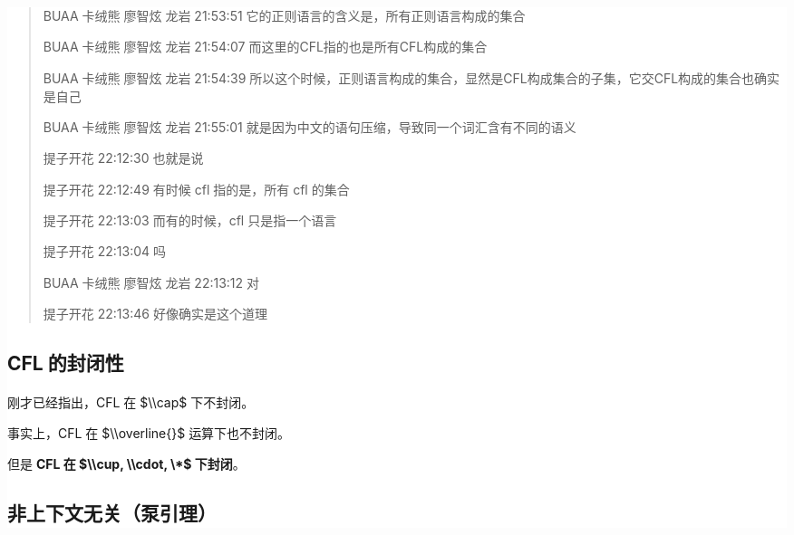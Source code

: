 > BUAA 卡绒熊 廖智炫 龙岩 21:53:51
> 它的正则语言的含义是，所有正则语言构成的集合
> 
> 
> BUAA 卡绒熊 廖智炫 龙岩 21:54:07
> 而这里的CFL指的也是所有CFL构成的集合
> 
> 
> BUAA 卡绒熊 廖智炫 龙岩 21:54:39
> 所以这个时候，正则语言构成的集合，显然是CFL构成集合的子集，它交CFL构成的集合也确实是自己
> 
> 
> BUAA 卡绒熊 廖智炫 龙岩 21:55:01
> 就是因为中文的语句压缩，导致同一个词汇含有不同的语义
> 
> 
> 提子开花 22:12:30
> 也就是说
> 
> 
> 提子开花 22:12:49
> 有时候 cfl 指的是，所有 cfl 的集合
> 
> 
> 提子开花 22:13:03
> 而有的时候，cfl 只是指一个语言
> 
> 
> 提子开花 22:13:04
> 吗
> 
> 
> BUAA 卡绒熊 廖智炫 龙岩 22:13:12
> 对
> 
> 
> 提子开花 22:13:46
> 好像确实是这个道理


CFL 的封闭性
--------


刚才已经指出，CFL 在 $\\cap$ 下不封闭。


事实上，CFL 在 $\\overline{}$ 运算下也不封闭。


但是 **CFL 在 $\\cup, \\cdot, \*$ 下封闭**。


非上下文无关（泵引理）
-----------
